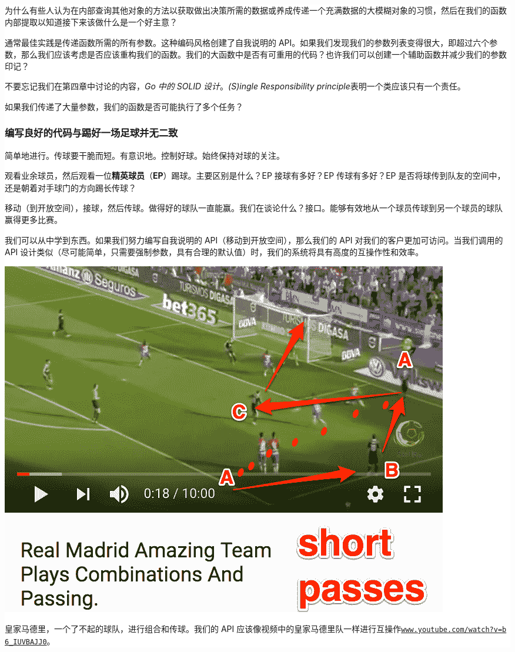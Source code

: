为什么有些人认为在内部查询其他对象的方法以获取做出决策所需的数据或养成传递一个充满数据的大模糊对象的习惯，然后在我们的函数内部提取以知道接下来该做什么是一个好主意？

通常最佳实践是传递函数所需的所有参数。这种编码风格创建了自我说明的 API。如果我们发现我们的参数列表变得很大，即超过六个参数，那么我们应该考虑是否应该重构我们的函数。我们的大函数中是否有可重用的代码？也许我们可以创建一个辅助函数并减少我们的参数印记？

不要忘记我们在第四章中讨论的内容，*Go 中的 SOLID 设计*。*(S)ingle Responsibility principle*表明一个类应该只有一个责任。

如果我们传递了大量参数，我们的函数是否可能执行了多个任务？

### 编写良好的代码与踢好一场足球并无二致

简单地进行。传球要干脆而短。有意识地。控制好球。始终保持对球的关注。

观看业余球员，然后观看一位**精英球员**（**EP**）踢球。主要区别是什么？EP 接球有多好？EP 传球有多好？EP 是否将球传到队友的空间中，还是朝着对手球门的方向踢长传球？

移动（到开放空间），接球，然后传球。做得好的球队一直能赢。我们在谈论什么？接口。能够有效地从一个球员传球到另一个球员的球队赢得更多比赛。

我们可以从中学到东西。如果我们努力编写自我说明的 API（移动到开放空间），那么我们的 API 对我们的客户更加可访问。当我们调用的 API 设计类似（尽可能简单，只需要强制参数，具有合理的默认值）时，我们的系统将具有高度的互操作性和效率。

![](img/dad32d2b-040a-4512-805b-64f2f26016e3.png)

皇家马德里，一个了不起的球队，进行组合和传球。我们的 API 应该像视频中的皇家马德里队一样进行互操作[`www.youtube.com/watch?v=b6_IUVBAJJ0`](https://www.youtube.com/watch?v=b6_IUVBAJJ0)。
